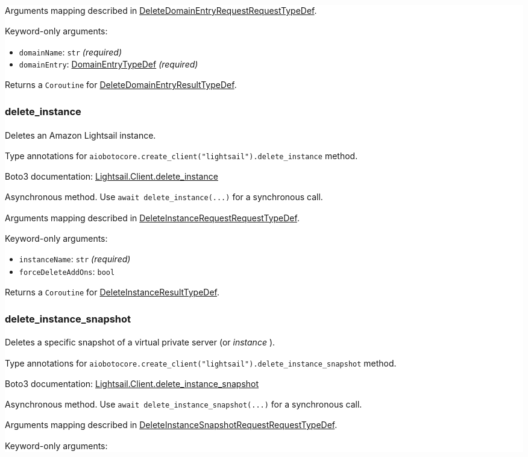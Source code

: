Arguments mapping described in
[DeleteDomainEntryRequestRequestTypeDef](./type_defs.md#deletedomainentryrequestrequesttypedef).

Keyword-only arguments:

- `domainName`: `str` *(required)*
- `domainEntry`: [DomainEntryTypeDef](./type_defs.md#domainentrytypedef)
  *(required)*

Returns a `Coroutine` for
[DeleteDomainEntryResultTypeDef](./type_defs.md#deletedomainentryresulttypedef).

<a id="delete_instance"></a>

### delete_instance

Deletes an Amazon Lightsail instance.

Type annotations for `aiobotocore.create_client("lightsail").delete_instance`
method.

Boto3 documentation:
[Lightsail.Client.delete_instance](https://boto3.amazonaws.com/v1/documentation/api/latest/reference/services/lightsail.html#Lightsail.Client.delete_instance)

Asynchronous method. Use `await delete_instance(...)` for a synchronous call.

Arguments mapping described in
[DeleteInstanceRequestRequestTypeDef](./type_defs.md#deleteinstancerequestrequesttypedef).

Keyword-only arguments:

- `instanceName`: `str` *(required)*
- `forceDeleteAddOns`: `bool`

Returns a `Coroutine` for
[DeleteInstanceResultTypeDef](./type_defs.md#deleteinstanceresulttypedef).

<a id="delete_instance_snapshot"></a>

### delete_instance_snapshot

Deletes a specific snapshot of a virtual private server (or *instance* ).

Type annotations for
`aiobotocore.create_client("lightsail").delete_instance_snapshot` method.

Boto3 documentation:
[Lightsail.Client.delete_instance_snapshot](https://boto3.amazonaws.com/v1/documentation/api/latest/reference/services/lightsail.html#Lightsail.Client.delete_instance_snapshot)

Asynchronous method. Use `await delete_instance_snapshot(...)` for a
synchronous call.

Arguments mapping described in
[DeleteInstanceSnapshotRequestRequestTypeDef](./type_defs.md#deleteinstancesnapshotrequestrequesttypedef).

Keyword-only arguments:
